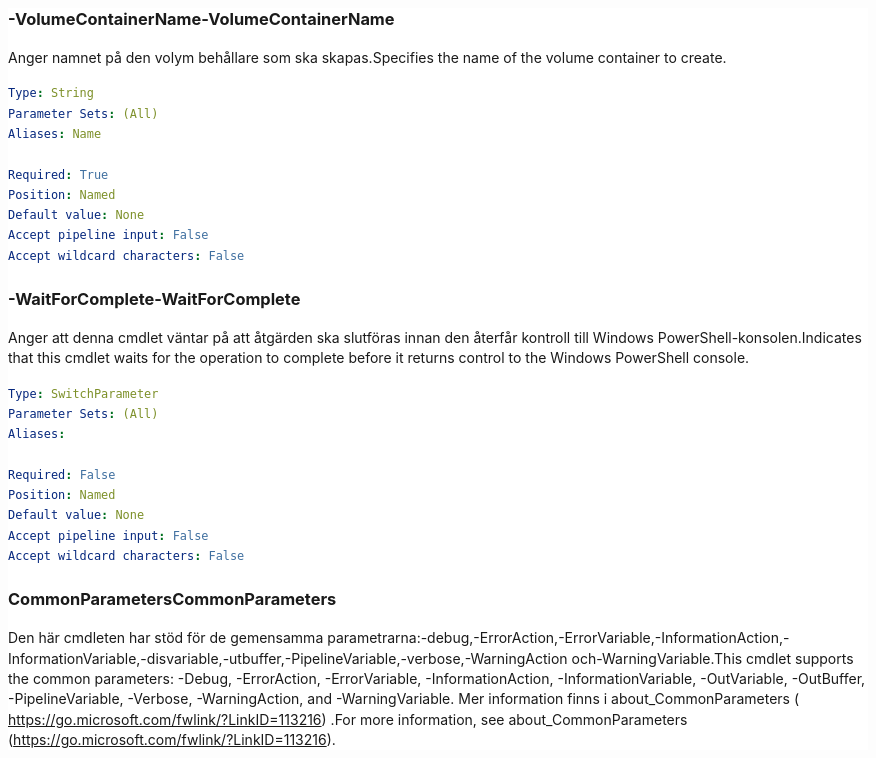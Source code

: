### <span data-ttu-id="b5809-130">-VolumeContainerName</span><span class="sxs-lookup"><span data-stu-id="b5809-130">-VolumeContainerName</span></span>
<span data-ttu-id="b5809-131">Anger namnet på den volym behållare som ska skapas.</span><span class="sxs-lookup"><span data-stu-id="b5809-131">Specifies the name of the volume container to create.</span></span>

```yaml
Type: String
Parameter Sets: (All)
Aliases: Name

Required: True
Position: Named
Default value: None
Accept pipeline input: False
Accept wildcard characters: False
```

### <span data-ttu-id="b5809-132">-WaitForComplete</span><span class="sxs-lookup"><span data-stu-id="b5809-132">-WaitForComplete</span></span>
<span data-ttu-id="b5809-133">Anger att denna cmdlet väntar på att åtgärden ska slutföras innan den återfår kontroll till Windows PowerShell-konsolen.</span><span class="sxs-lookup"><span data-stu-id="b5809-133">Indicates that this cmdlet waits for the operation to complete before it returns control to the Windows PowerShell console.</span></span>

```yaml
Type: SwitchParameter
Parameter Sets: (All)
Aliases: 

Required: False
Position: Named
Default value: None
Accept pipeline input: False
Accept wildcard characters: False
```

### <span data-ttu-id="b5809-134">CommonParameters</span><span class="sxs-lookup"><span data-stu-id="b5809-134">CommonParameters</span></span>
<span data-ttu-id="b5809-135">Den här cmdleten har stöd för de gemensamma parametrarna:-debug,-ErrorAction,-ErrorVariable,-InformationAction,-InformationVariable,-disvariable,-utbuffer,-PipelineVariable,-verbose,-WarningAction och-WarningVariable.</span><span class="sxs-lookup"><span data-stu-id="b5809-135">This cmdlet supports the common parameters: -Debug, -ErrorAction, -ErrorVariable, -InformationAction, -InformationVariable, -OutVariable, -OutBuffer, -PipelineVariable, -Verbose, -WarningAction, and -WarningVariable.</span></span> <span data-ttu-id="b5809-136">Mer information finns i about_CommonParameters ( https://go.microsoft.com/fwlink/?LinkID=113216) .</span><span class="sxs-lookup"><span data-stu-id="b5809-136">For more information, see about_CommonParameters (https://go.microsoft.com/fwlink/?LinkID=113216).</span></span>
